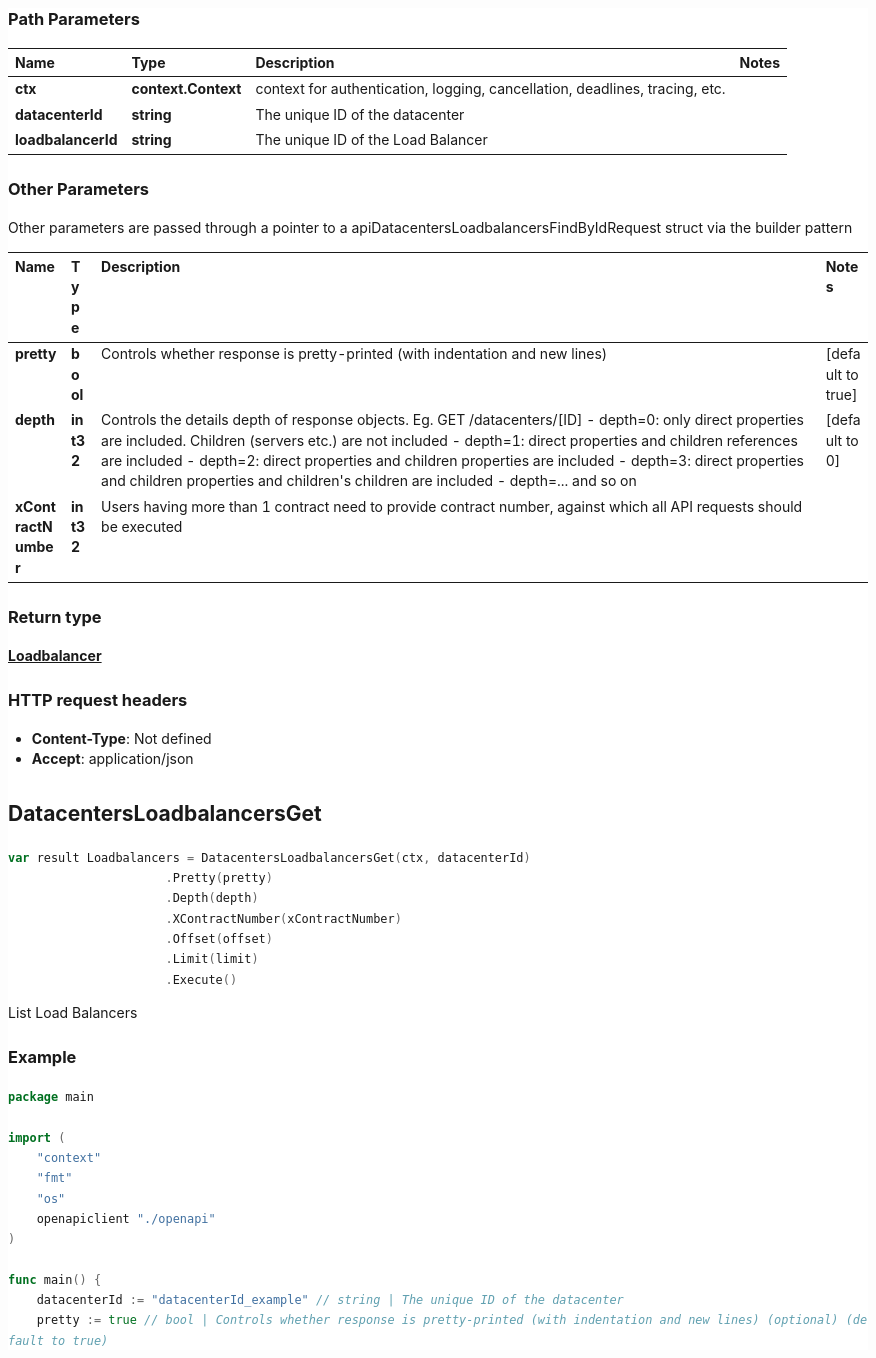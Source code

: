 ### Path Parameters

| Name | Type | Description | Notes |
| :--- | :--- | :--- | :--- |
| **ctx** | **context.Context** | context for authentication, logging, cancellation, deadlines, tracing, etc. |  |
| **datacenterId** | **string** | The unique ID of the datacenter |  |
| **loadbalancerId** | **string** | The unique ID of the Load Balancer |  |

### Other Parameters

Other parameters are passed through a pointer to a apiDatacentersLoadbalancersFindByIdRequest struct via the builder pattern

| Name | Type | Description | Notes |
| :--- | :--- | :--- | :--- |
| **pretty** | **bool** | Controls whether response is pretty-printed \(with indentation and new lines\) | \[default to true\] |
| **depth** | **int32** | Controls the details depth of response objects.  Eg. GET /datacenters/\[ID\]  - depth=0: only direct properties are included. Children \(servers etc.\) are not included  - depth=1: direct properties and children references are included  - depth=2: direct properties and children properties are included  - depth=3: direct properties and children properties and children's children are included  - depth=... and so on | \[default to 0\] |
| **xContractNumber** | **int32** | Users having more than 1 contract need to provide contract number, against which all API requests should be executed |  |

### Return type

[**Loadbalancer**](../models/loadbalancer.md)

### HTTP request headers

* **Content-Type**: Not defined
* **Accept**: application/json

## DatacentersLoadbalancersGet

```go
var result Loadbalancers = DatacentersLoadbalancersGet(ctx, datacenterId)
                      .Pretty(pretty)
                      .Depth(depth)
                      .XContractNumber(xContractNumber)
                      .Offset(offset)
                      .Limit(limit)
                      .Execute()
```

List Load Balancers

### Example

```go
package main

import (
    "context"
    "fmt"
    "os"
    openapiclient "./openapi"
)

func main() {
    datacenterId := "datacenterId_example" // string | The unique ID of the datacenter
    pretty := true // bool | Controls whether response is pretty-printed (with indentation and new lines) (optional) (default to true)
```